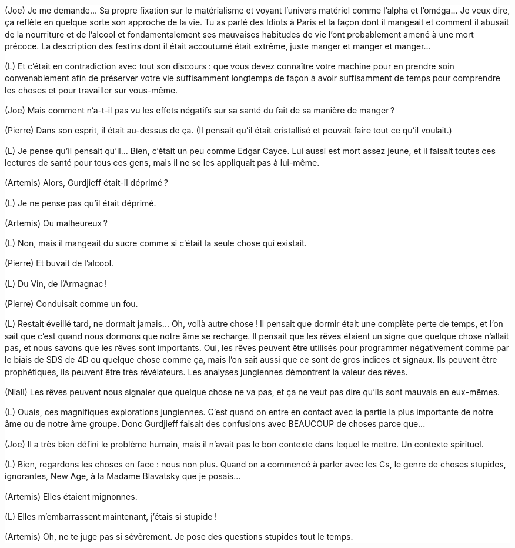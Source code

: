 (Joe) Je me demande... Sa propre fixation sur le matérialisme et voyant l’univers matériel comme l’alpha et l’oméga… Je veux dire, ça reflète en quelque sorte son approche de la vie. Tu as parlé des Idiots à Paris et la façon dont il mangeait et comment il abusait de la nourriture et de l’alcool et fondamentalement ses mauvaises habitudes de vie l’ont probablement amené à une mort précoce. La description des festins dont il était accoutumé était extrême, juste manger et manger et manger...

(L) Et c’était en contradiction avec tout son discours : que vous devez connaître votre machine pour en prendre soin convenablement afin de préserver votre vie suffisamment longtemps de façon à avoir suffisamment de temps pour comprendre les choses et pour travailler sur vous-même.

(Joe) Mais comment n’a-t-il pas vu les effets négatifs sur sa santé du fait de sa manière de manger ?

(Pierre) Dans son esprit, il était au-dessus de ça. (Il pensait qu’il était cristallisé et pouvait faire tout ce qu’il voulait.)

(L) Je pense qu’il pensait qu’il... Bien, c’était un peu comme Edgar Cayce. Lui aussi est mort assez jeune, et il faisait toutes ces lectures de santé pour tous ces gens, mais il ne se les appliquait pas à lui-même.

(Artemis) Alors, Gurdjieff était-il déprimé ?

(L) Je ne pense pas qu’il était déprimé.

(Artemis) Ou malheureux ?

(L) Non, mais il mangeait du sucre comme si c’était la seule chose qui existait.

(Pierre) Et buvait de l’alcool.

(L) Du Vin, de l’Armagnac !

(Pierre) Conduisait comme un fou.

(L) Restait éveillé tard, ne dormait jamais... Oh, voilà autre chose ! Il pensait que dormir était une complète perte de temps, et l’on sait que c’est quand nous dormons que notre âme se recharge. Il pensait que les rêves étaient un signe que quelque chose n’allait pas, et nous savons que les rêves sont importants. Oui, les rêves peuvent être utilisés pour programmer négativement comme par le biais de SDS de 4D ou quelque chose comme ça, mais l’on sait aussi que ce sont de gros indices et signaux. Ils peuvent être prophétiques, ils peuvent être très révélateurs. Les analyses jungiennes démontrent la valeur des rêves.

(Niall) Les rêves peuvent nous signaler que quelque chose ne va pas, et ça ne veut pas dire qu’ils sont mauvais en eux-mêmes.

(L) Ouais, ces magnifiques explorations jungiennes. C’est quand on entre en contact avec la partie la plus importante de notre âme ou de notre âme groupe. Donc Gurdjieff faisait des confusions avec BEAUCOUP de choses parce que...

(Joe) Il a très bien défini le problème humain, mais il n’avait pas le bon contexte dans lequel le mettre. Un contexte spirituel.

(L) Bien, regardons les choses en face : nous non plus. Quand on a commencé à parler avec les Cs, le genre de choses stupides, ignorantes, New Age, à la Madame Blavatsky que je posais...

(Artemis) Elles étaient mignonnes.

(L) Elles m’embarrassent maintenant, j’étais si stupide !

(Artemis) Oh, ne te juge pas si sévèrement. Je pose des questions stupides tout le temps.
